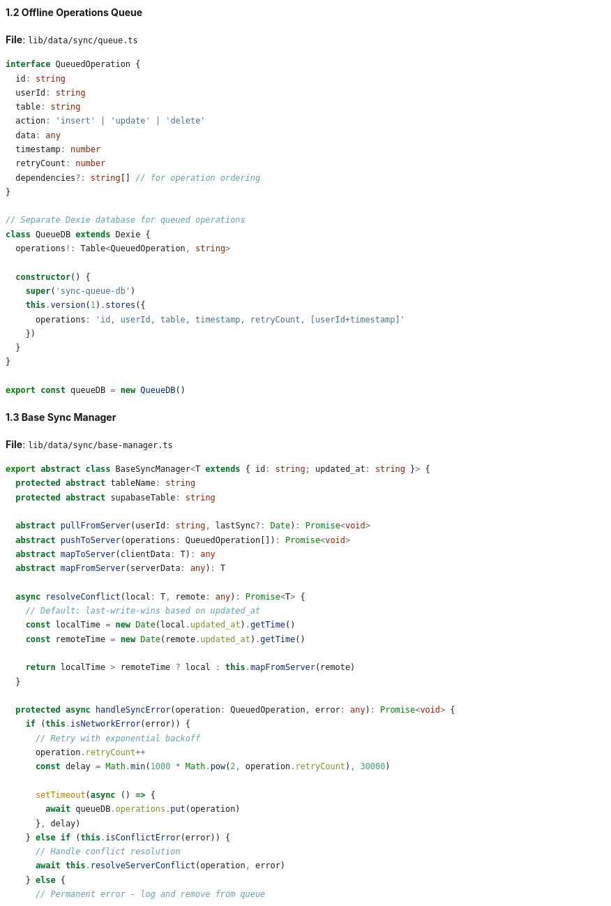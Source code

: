 #### 1.2 Offline Operations Queue
**File**: `lib/data/sync/queue.ts`

```typescript
interface QueuedOperation {
  id: string
  userId: string
  table: string
  action: 'insert' | 'update' | 'delete'
  data: any
  timestamp: number
  retryCount: number
  dependencies?: string[] // for operation ordering
}

// Separate Dexie database for queued operations
class QueueDB extends Dexie {
  operations!: Table<QueuedOperation, string>

  constructor() {
    super('sync-queue-db')
    this.version(1).stores({
      operations: 'id, userId, table, timestamp, retryCount, [userId+timestamp]'
    })
  }
}

export const queueDB = new QueueDB()
```

#### 1.3 Base Sync Manager
**File**: `lib/data/sync/base-manager.ts`

```typescript
export abstract class BaseSyncManager<T extends { id: string; updated_at: string }> {
  protected abstract tableName: string
  protected abstract supabaseTable: string

  abstract pullFromServer(userId: string, lastSync?: Date): Promise<void>
  abstract pushToServer(operations: QueuedOperation[]): Promise<void>
  abstract mapToServer(clientData: T): any
  abstract mapFromServer(serverData: any): T

  async resolveConflict(local: T, remote: any): Promise<T> {
    // Default: last-write-wins based on updated_at
    const localTime = new Date(local.updated_at).getTime()
    const remoteTime = new Date(remote.updated_at).getTime()

    return localTime > remoteTime ? local : this.mapFromServer(remote)
  }

  protected async handleSyncError(operation: QueuedOperation, error: any): Promise<void> {
    if (this.isNetworkError(error)) {
      // Retry with exponential backoff
      operation.retryCount++
      const delay = Math.min(1000 * Math.pow(2, operation.retryCount), 30000)

      setTimeout(async () => {
        await queueDB.operations.put(operation)
      }, delay)
    } else if (this.isConflictError(error)) {
      // Handle conflict resolution
      await this.resolveServerConflict(operation, error)
    } else {
      // Permanent error - log and remove from queue
```